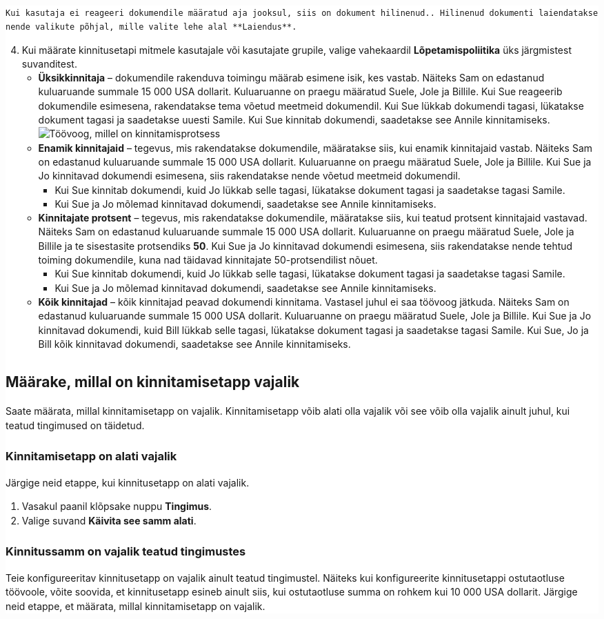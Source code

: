     Kui kasutaja ei reageeri dokumendile määratud aja jooksul, siis on dokument hilinenud.. Hilinenud dokumenti laiendatakse nende valikute põhjal, mille valite lehe alal **Laiendus**.
4.  Kui määrate kinnitusetapi mitmele kasutajale või kasutajate grupile, valige vahekaardil **Lõpetamispoliitika** üks järgmistest suvanditest.
    -   **Üksikkinnitaja** – dokumendile rakenduva toimingu määrab esimene isik, kes vastab. Näiteks Sam on edastanud kuluaruande summale 15 000 USA dollarit. Kuluaruanne on praegu määratud Suele, Jole ja Billile. Kui Sue reageerib dokumendile esimesena, rakendatakse tema võetud meetmeid dokumendil. Kui Sue lükkab dokumendi tagasi, lükatakse dokument tagasi ja saadetakse uuesti Samile. Kui Sue kinnitab dokumendi, saadetakse see Annile kinnitamiseks. ![Töövoog, millel on kinnitamisprotsess](./media/workflow_multipleusersinstep.gif)
    -   **Enamik kinnitajaid** – tegevus, mis rakendatakse dokumendile, määratakse siis, kui enamik kinnitajaid vastab. Näiteks Sam on edastanud kuluaruande summale 15 000 USA dollarit. Kuluaruanne on praegu määratud Suele, Jole ja Billile. Kui Sue ja Jo kinnitavad dokumendi esimesena, siis rakendatakse nende võetud meetmeid dokumendil.
        -   Kui Sue kinnitab dokumendi, kuid Jo lükkab selle tagasi, lükatakse dokument tagasi ja saadetakse tagasi Samile.
        -   Kui Sue ja Jo mõlemad kinnitavad dokumendi, saadetakse see Annile kinnitamiseks.
    -   **Kinnitajate protsent** – tegevus, mis rakendatakse dokumendile, määratakse siis, kui teatud protsent kinnitajaid vastavad. Näiteks Sam on edastanud kuluaruande summale 15 000 USA dollarit. Kuluaruanne on praegu määratud Suele, Jole ja Billile ja te sisestasite protsendiks **50**. Kui Sue ja Jo kinnitavad dokumendi esimesena, siis rakendatakse nende tehtud toiming dokumendile, kuna nad täidavad kinnitajate 50-protsendilist nõuet.
        -   Kui Sue kinnitab dokumendi, kuid Jo lükkab selle tagasi, lükatakse dokument tagasi ja saadetakse tagasi Samile.
        -   Kui Sue ja Jo mõlemad kinnitavad dokumendi, saadetakse see Annile kinnitamiseks.
    -   **Kõik kinnitajad** – kõik kinnitajad peavad dokumendi kinnitama. Vastasel juhul ei saa töövoog jätkuda. Näiteks Sam on edastanud kuluaruande summale 15 000 USA dollarit. Kuluaruanne on praegu määratud Suele, Jole ja Billile. Kui Sue ja Jo kinnitavad dokumendi, kuid Bill lükkab selle tagasi, lükatakse dokument tagasi ja saadetakse tagasi Samile. Kui Sue, Jo ja Bill kõik kinnitavad dokumendi, saadetakse see Annile kinnitamiseks.

## <a name="specify-when-the-approval-step-is-required"></a>Määrake, millal on kinnitamisetapp vajalik
Saate määrata, millal kinnitamisetapp on vajalik. Kinnitamisetapp võib alati olla vajalik või see võib olla vajalik ainult juhul, kui teatud tingimused on täidetud.

### <a name="the-approval-step-is-always-required"></a>Kinnitamisetapp on alati vajalik

Järgige neid etappe, kui kinnitusetapp on alati vajalik.

1.  Vasakul paanil klõpsake nuppu **Tingimus**.
2.  Valige suvand **Käivita see samm alati**.

### <a name="the-approval-step-is-required-in-specific-conditions"></a>Kinnitussamm on vajalik teatud tingimustes

Teie konfigureeritav kinnitusetapp on vajalik ainult teatud tingimustel. Näiteks kui konfigureerite kinnitusetappi ostutaotluse töövoole, võite soovida, et kinnitusetapp esineb ainult siis, kui ostutaotluse summa on rohkem kui 10 000 USA dollarit. Järgige neid etappe, et määrata, millal kinnitamisetapp on vajalik.
